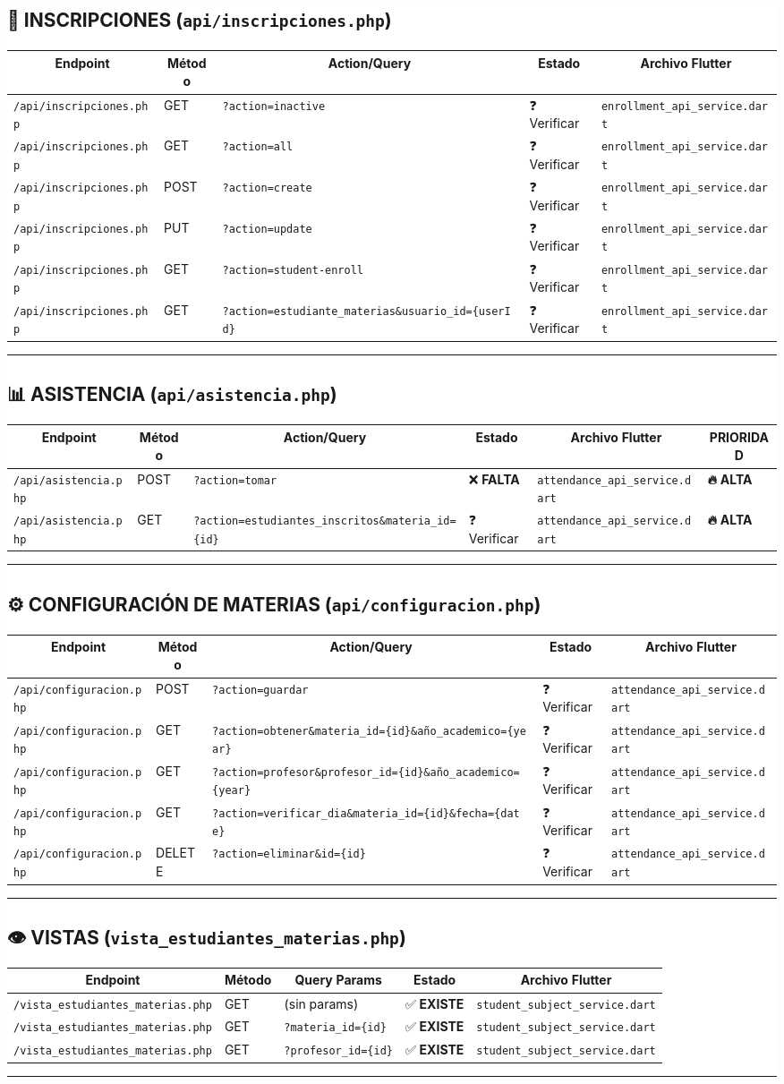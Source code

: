 
## 📝 INSCRIPCIONES (`api/inscripciones.php`)

| Endpoint | Método | Action/Query | Estado | Archivo Flutter |
|----------|--------|--------------|--------|-----------------|
| `/api/inscripciones.php` | GET | `?action=inactive` | ❓ Verificar | `enrollment_api_service.dart` |
| `/api/inscripciones.php` | GET | `?action=all` | ❓ Verificar | `enrollment_api_service.dart` |
| `/api/inscripciones.php` | POST | `?action=create` | ❓ Verificar | `enrollment_api_service.dart` |
| `/api/inscripciones.php` | PUT | `?action=update` | ❓ Verificar | `enrollment_api_service.dart` |
| `/api/inscripciones.php` | GET | `?action=student-enroll` | ❓ Verificar | `enrollment_api_service.dart` |
| `/api/inscripciones.php` | GET | `?action=estudiante_materias&usuario_id={userId}` | ❓ Verificar | `enrollment_api_service.dart` |

---

## 📊 ASISTENCIA (`api/asistencia.php`)

| Endpoint | Método | Action/Query | Estado | Archivo Flutter | **PRIORIDAD** |
|----------|--------|--------------|--------|-----------------|----------------|
| `/api/asistencia.php` | POST | `?action=tomar` | ❌ **FALTA** | `attendance_api_service.dart` | **🔥 ALTA** |
| `/api/asistencia.php` | GET | `?action=estudiantes_inscritos&materia_id={id}` | ❓ Verificar | `attendance_api_service.dart` | **🔥 ALTA** |

---

## ⚙️ CONFIGURACIÓN DE MATERIAS (`api/configuracion.php`)

| Endpoint | Método | Action/Query | Estado | Archivo Flutter |
|----------|--------|--------------|--------|-----------------|
| `/api/configuracion.php` | POST | `?action=guardar` | ❓ Verificar | `attendance_api_service.dart` |
| `/api/configuracion.php` | GET | `?action=obtener&materia_id={id}&año_academico={year}` | ❓ Verificar | `attendance_api_service.dart` |
| `/api/configuracion.php` | GET | `?action=profesor&profesor_id={id}&año_academico={year}` | ❓ Verificar | `attendance_api_service.dart` |
| `/api/configuracion.php` | GET | `?action=verificar_dia&materia_id={id}&fecha={date}` | ❓ Verificar | `attendance_api_service.dart` |
| `/api/configuracion.php` | DELETE | `?action=eliminar&id={id}` | ❓ Verificar | `attendance_api_service.dart` |

---

## 👁️ VISTAS (`vista_estudiantes_materias.php`)

| Endpoint | Método | Query Params | Estado | Archivo Flutter |
|----------|--------|--------------|--------|-----------------|
| `/vista_estudiantes_materias.php` | GET | (sin params) | ✅ **EXISTE** | `student_subject_service.dart` |
| `/vista_estudiantes_materias.php` | GET | `?materia_id={id}` | ✅ **EXISTE** | `student_subject_service.dart` |
| `/vista_estudiantes_materias.php` | GET | `?profesor_id={id}` | ✅ **EXISTE** | `student_subject_service.dart` |

---